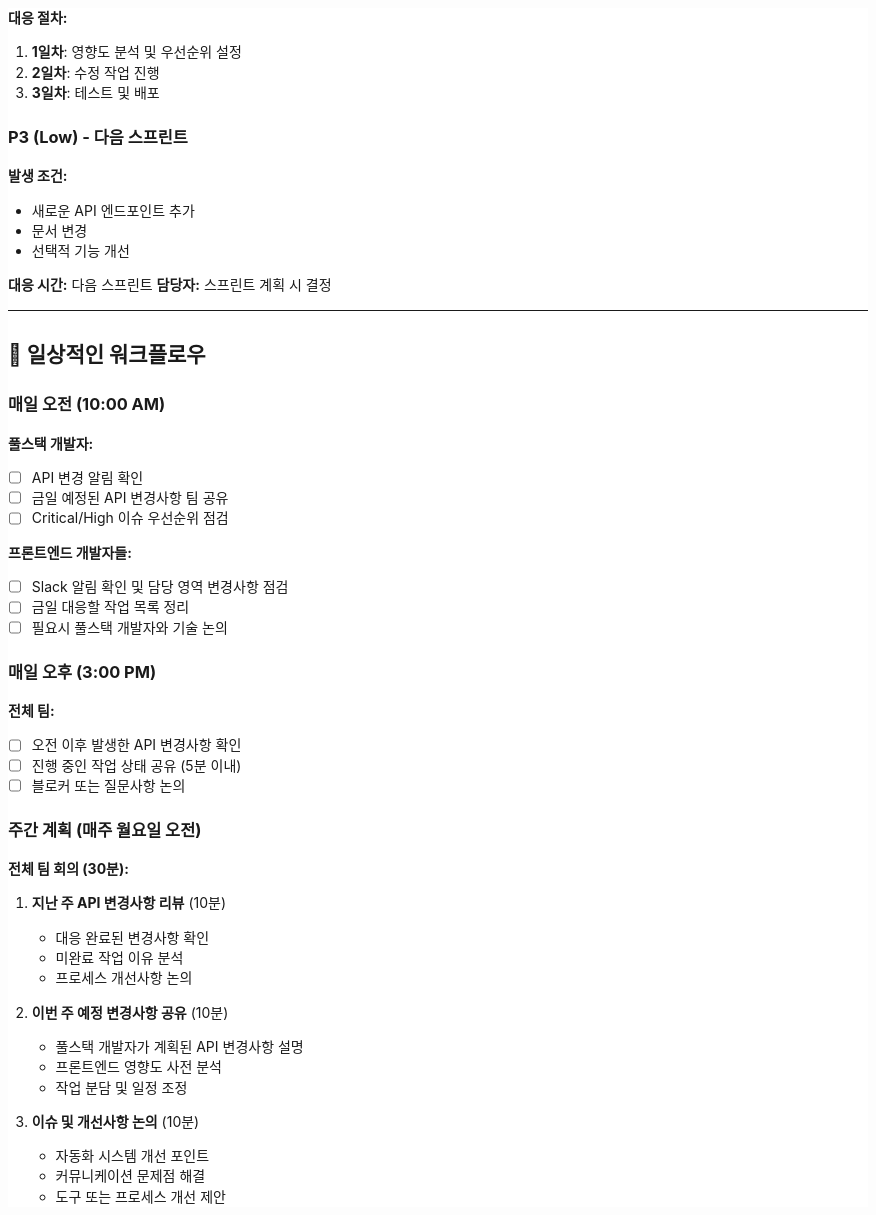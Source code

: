 **대응 절차:**
1. **1일차**: 영향도 분석 및 우선순위 설정
2. **2일차**: 수정 작업 진행
3. **3일차**: 테스트 및 배포

### P3 (Low) - 다음 스프린트

**발생 조건:**
- 새로운 API 엔드포인트 추가
- 문서 변경
- 선택적 기능 개선

**대응 시간:** 다음 스프린트
**담당자:** 스프린트 계획 시 결정

---

## 🔄 일상적인 워크플로우

### 매일 오전 (10:00 AM)

**풀스택 개발자:**
- [ ] API 변경 알림 확인
- [ ] 금일 예정된 API 변경사항 팀 공유
- [ ] Critical/High 이슈 우선순위 점검

**프론트엔드 개발자들:**
- [ ] Slack 알림 확인 및 담당 영역 변경사항 점검
- [ ] 금일 대응할 작업 목록 정리
- [ ] 필요시 풀스택 개발자와 기술 논의

### 매일 오후 (3:00 PM)

**전체 팀:**
- [ ] 오전 이후 발생한 API 변경사항 확인
- [ ] 진행 중인 작업 상태 공유 (5분 이내)
- [ ] 블로커 또는 질문사항 논의

### 주간 계획 (매주 월요일 오전)

**전체 팀 회의 (30분):**
1. **지난 주 API 변경사항 리뷰** (10분)
   - 대응 완료된 변경사항 확인
   - 미완료 작업 이유 분석
   - 프로세스 개선사항 논의

2. **이번 주 예정 변경사항 공유** (10분)
   - 풀스택 개발자가 계획된 API 변경사항 설명
   - 프론트엔드 영향도 사전 분석
   - 작업 분담 및 일정 조정

3. **이슈 및 개선사항 논의** (10분)
   - 자동화 시스템 개선 포인트
   - 커뮤니케이션 문제점 해결
   - 도구 또는 프로세스 개선 제안
